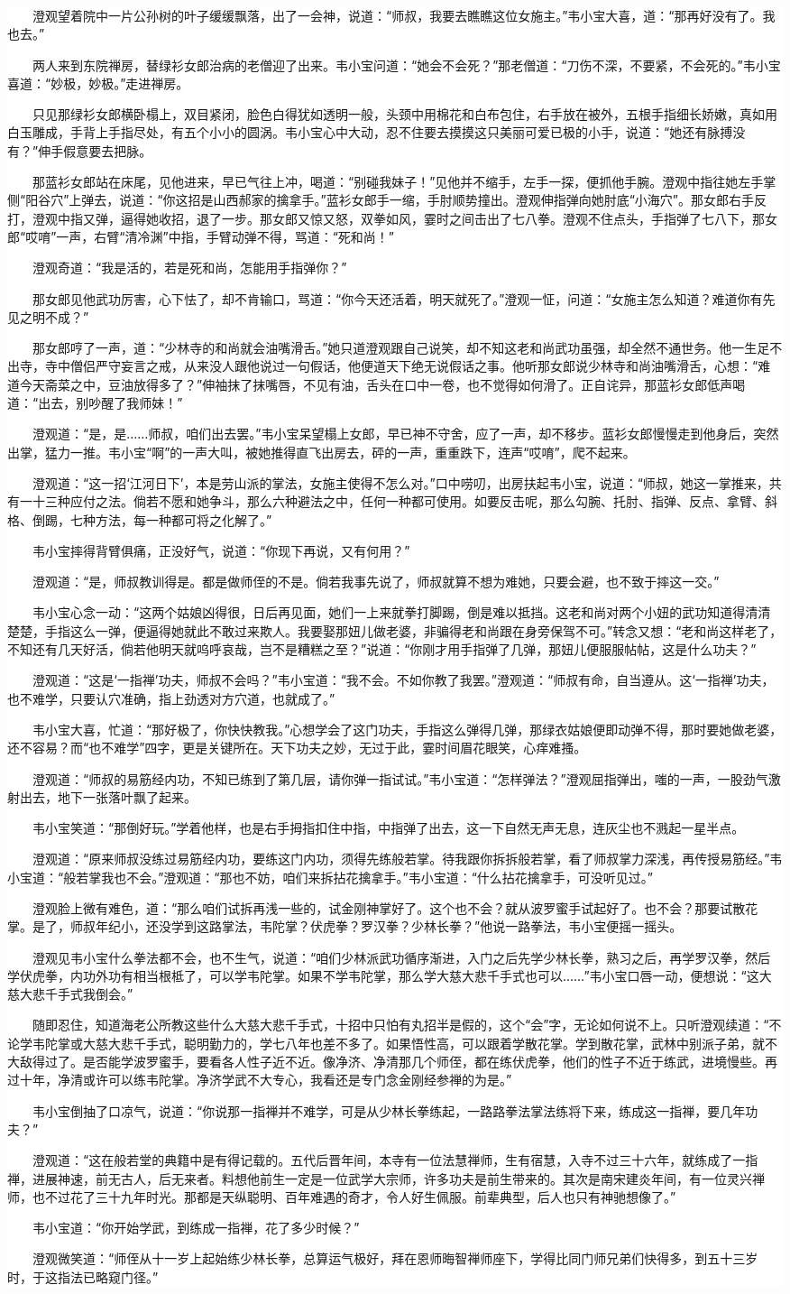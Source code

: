 　　澄观望着院中一片公孙树的叶子缓缓飘落，出了一会神，说道：“师叔，我要去瞧瞧这位女施主。”韦小宝大喜，道：“那再好没有了。我也去。”

　　两人来到东院禅房，替绿衫女郎治病的老僧迎了出来。韦小宝问道：“她会不会死？”那老僧道：“刀伤不深，不要紧，不会死的。”韦小宝喜道：“妙极，妙极。”走进禅房。

　　只见那绿衫女郎横卧榻上，双目紧闭，脸色白得犹如透明一般，头颈中用棉花和白布包住，右手放在被外，五根手指细长娇嫩，真如用白玉雕成，手背上手指尽处，有五个小小的圆涡。韦小宝心中大动，忍不住要去摸摸这只美丽可爱已极的小手，说道：“她还有脉搏没有？”伸手假意要去把脉。

　　那蓝衫女郎站在床尾，见他进来，早已气往上冲，喝道：“别碰我妹子！”见他并不缩手，左手一探，便抓他手腕。澄观中指往她左手掌侧“阳谷穴”上弹去，说道：“你这招是山西郝家的擒拿手。”蓝衫女郎手一缩，手肘顺势撞出。澄观伸指弹向她肘底“小海穴”。那女郎右手反打，澄观中指又弹，逼得她收招，退了一步。那女郎又惊又怒，双拳如风，霎时之间击出了七八拳。澄观不住点头，手指弹了七八下，那女郎“哎唷”一声，右臂“清冷渊”中指，手臂动弹不得，骂道：“死和尚！”

　　澄观奇道：“我是活的，若是死和尚，怎能用手指弹你？”

　　那女郎见他武功厉害，心下怯了，却不肯输口，骂道：“你今天还活着，明天就死了。”澄观一怔，问道：“女施主怎么知道？难道你有先见之明不成？”

　　那女郎哼了一声，道：“少林寺的和尚就会油嘴滑舌。”她只道澄观跟自己说笑，却不知这老和尚武功虽强，却全然不通世务。他一生足不出寺，寺中僧侣严守妄言之戒，从来没人跟他说过一句假话，他便道天下绝无说假话之事。他听那女郎说少林寺和尚油嘴滑舌，心想：“难道今天斋菜之中，豆油放得多了？”伸袖抹了抹嘴唇，不见有油，舌头在口中一卷，也不觉得如何滑了。正自诧异，那蓝衫女郎低声喝道：“出去，别吵醒了我师妹！”

　　澄观道：“是，是……师叔，咱们出去罢。”韦小宝呆望榻上女郎，早已神不守舍，应了一声，却不移步。蓝衫女郎慢慢走到他身后，突然出掌，猛力一推。韦小宝“啊”的一声大叫，被她推得直飞出房去，砰的一声，重重跌下，连声“哎唷”，爬不起来。

　　澄观道：“这一招‘江河日下’，本是劳山派的掌法，女施主使得不怎么对。”口中唠叨，出房扶起韦小宝，说道：“师叔，她这一掌推来，共有一十三种应付之法。倘若不愿和她争斗，那么六种避法之中，任何一种都可使用。如要反击呢，那么勾腕、托肘、指弹、反点、拿臂、斜格、倒踢，七种方法，每一种都可将之化解了。”

　　韦小宝摔得背臂俱痛，正没好气，说道：“你现下再说，又有何用？”

　　澄观道：“是，师叔教训得是。都是做师侄的不是。倘若我事先说了，师叔就算不想为难她，只要会避，也不致于摔这一交。”

　　韦小宝心念一动：“这两个姑娘凶得很，日后再见面，她们一上来就拳打脚踢，倒是难以抵挡。这老和尚对两个小妞的武功知道得清清楚楚，手指这么一弹，便逼得她就此不敢过来欺人。我要娶那妞儿做老婆，非骗得老和尚跟在身旁保驾不可。”转念又想：“老和尚这样老了，不知还有几天好活，倘若他明天就呜呼哀哉，岂不是糟糕之至？”说道：“你刚才用手指弹了几弹，那妞儿便服服帖帖，这是什么功夫？”

　　澄观道：“这是‘一指禅’功夫，师叔不会吗？”韦小宝道：“我不会。不如你教了我罢。”澄观道：“师叔有命，自当遵从。这‘一指禅’功夫，也不难学，只要认穴准确，指上劲透对方穴道，也就成了。”

　　韦小宝大喜，忙道：“那好极了，你快快教我。”心想学会了这门功夫，手指这么弹得几弹，那绿衣姑娘便即动弹不得，那时要她做老婆，还不容易？而“也不难学”四字，更是关键所在。天下功夫之妙，无过于此，霎时间眉花眼笑，心痒难搔。

　　澄观道：“师叔的易筋经内功，不知已练到了第几层，请你弹一指试试。”韦小宝道：“怎样弹法？”澄观屈指弹出，嗤的一声，一股劲气激射出去，地下一张落叶飘了起来。

　　韦小宝笑道：“那倒好玩。”学着他样，也是右手拇指扣住中指，中指弹了出去，这一下自然无声无息，连灰尘也不溅起一星半点。

　　澄观道：“原来师叔没练过易筋经内功，要练这门内功，须得先练般若掌。待我跟你拆拆般若掌，看了师叔掌力深浅，再传授易筋经。”韦小宝道：“般若掌我也不会。”澄观道：“那也不妨，咱们来拆拈花擒拿手。”韦小宝道：“什么拈花擒拿手，可没听见过。”

　　澄观脸上微有难色，道：“那么咱们试拆再浅一些的，试金刚神掌好了。这个也不会？就从波罗蜜手试起好了。也不会？那要试散花掌。是了，师叔年纪小，还没学到这路掌法，韦陀掌？伏虎拳？罗汉拳？少林长拳？”他说一路拳法，韦小宝便摇一摇头。

　　澄观见韦小宝什么拳法都不会，也不生气，说道：“咱们少林派武功循序渐进，入门之后先学少林长拳，熟习之后，再学罗汉拳，然后学伏虎拳，内功外功有相当根柢了，可以学韦陀掌。如果不学韦陀掌，那么学大慈大悲千手式也可以……”韦小宝口唇一动，便想说：“这大慈大悲千手式我倒会。”

　　随即忍住，知道海老公所教这些什么大慈大悲千手式，十招中只怕有丸招半是假的，这个“会”字，无论如何说不上。只听澄观续道：“不论学韦陀掌或大慈大悲千手式，聪明勤力的，学七八年也差不多了。如果悟性高，可以跟着学散花掌。学到散花掌，武林中别派子弟，就不大敌得过了。是否能学波罗蜜手，要看各人性子近不近。像净济、净清那几个师侄，都在练伏虎拳，他们的性子不近于练武，进境慢些。再过十年，净清或许可以练韦陀掌。净济学武不大专心，我看还是专门念金刚经参禅的为是。”

　　韦小宝倒抽了口凉气，说道：“你说那一指禅并不难学，可是从少林长拳练起，一路路拳法掌法练将下来，练成这一指禅，要几年功夫？”

　　澄观道：“这在般若堂的典籍中是有得记载的。五代后晋年间，本寺有一位法慧禅师，生有宿慧，入寺不过三十六年，就练成了一指禅，进展神速，前无古人，后无来者。料想他前生一定是一位武学大宗师，许多功夫是前生带来的。其次是南宋建炎年间，有一位灵兴禅师，也不过花了三十九年时光。那都是天纵聪明、百年难遇的奇才，令人好生佩服。前辈典型，后人也只有神驰想像了。”

　　韦小宝道：“你开始学武，到练成一指禅，花了多少时候？”

　　澄观微笑道：“师侄从十一岁上起始练少林长拳，总算运气极好，拜在恩师晦智禅师座下，学得比同门师兄弟们快得多，到五十三岁时，于这指法已略窥门径。”
